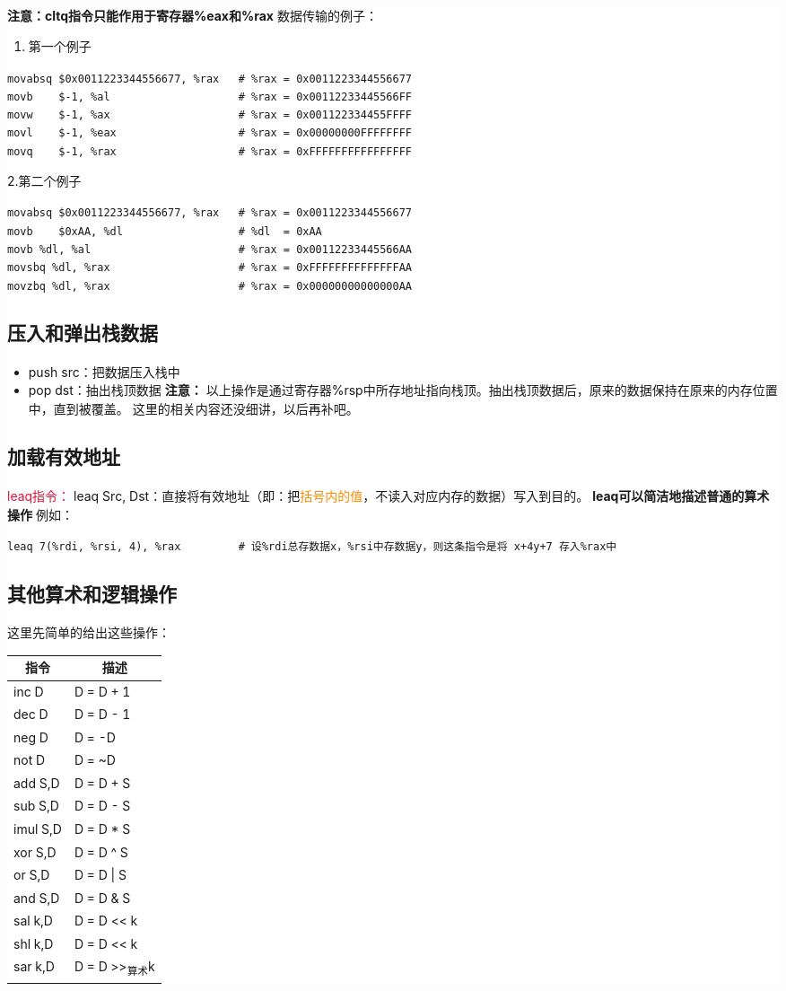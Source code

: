 **注意：cltq指令只能作用于寄存器%eax和%rax**
数据传输的例子：
1. 第一个例子

```x86asm
movabsq $0x0011223344556677, %rax   # %rax = 0x0011223344556677
movb    $-1, %al                    # %rax = 0x00112233445566FF
movw    $-1, %ax                    # %rax = 0x001122334455FFFF
movl    $-1, %eax                   # %rax = 0x00000000FFFFFFFF
movq    $-1, %rax                   # %rax = 0xFFFFFFFFFFFFFFFF
```

2.第二个例子

```x86asm
movabsq $0x0011223344556677, %rax   # %rax = 0x0011223344556677
movb    $0xAA, %dl                  # %dl  = 0xAA
movb %dl, %al                       # %rax = 0x00112233445566AA
movsbq %dl, %rax                    # %rax = 0xFFFFFFFFFFFFFFAA
movzbq %dl, %rax                    # %rax = 0x00000000000000AA
```

## 压入和弹出栈数据
- push src：把数据压入栈中
- pop dst：抽出栈顶数据
**注意：** 以上操作是通过寄存器%rsp中所存地址指向栈顶。抽出栈顶数据后，原来的数据保持在原来的内存位置中，直到被覆盖。
这里的相关内容还没细讲，以后再补吧。

## 加载有效地址
<font color=#DC143C>leaq指令：</font> leaq Src, Dst：直接将有效地址（即：把<font color=#FF8C00>括号内的值</font>，不读入对应内存的数据）写入到目的。
**leaq可以简洁地描述普通的算术操作**
例如：

```x86asm
leaq 7(%rdi, %rsi, 4), %rax         # 设%rdi总存数据x，%rsi中存数据y，则这条指令是将 x+4y+7 存入%rax中
```
## 其他算术和逻辑操作
这里先简单的给出这些操作：

| 指令 | 描述 |
| ----- | ----- |
| inc D | D = D + 1 |
| dec D | D = D - 1 |
| neg D | D = -D |
| not D | D = ~D |
| add S,D | D = D + S |
| sub S,D | D = D - S |
| imul S,D | D = D \* S |
| xor S,D | D = D ^ S |
| or S,D | D = D &#124; S |
| and S,D | D = D & S |
| sal k,D | D = D << k |
| shl k,D | D = D << k |
| sar k,D | D = D >><sub>算术</sub>k |